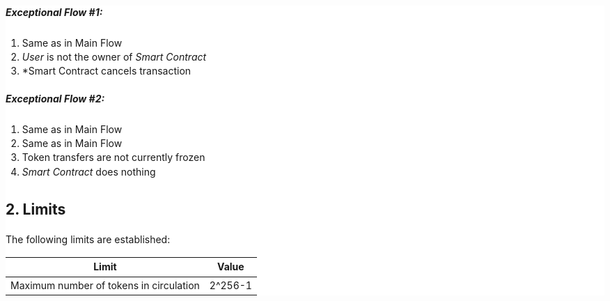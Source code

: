 ##### Exceptional Flow #1:

1. Same as in Main Flow
2. *User* is not the owner of *Smart Contract*
3. *Smart Contract cancels transaction

##### Exceptional Flow #2:

1. Same as in Main Flow
2. Same as in Main Flow
3. Token transfers are not currently frozen
4. *Smart Contract* does nothing

## 2. Limits

The following limits are established:

Limit                                   | Value
--------------------------------------- | -------
Maximum number of tokens in circulation | 2^256-1
